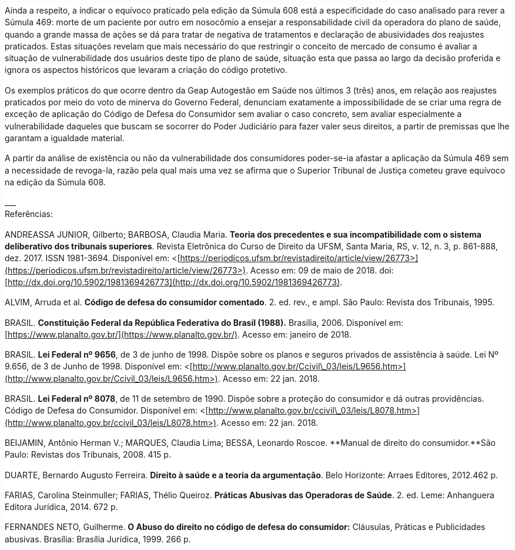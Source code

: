 Ainda a respeito, a indicar o equívoco praticado pela edição da Súmula 608 está a especificidade do caso analisado para rever a Súmula 469: morte de um paciente por outro em nosocômio a ensejar a responsabilidade civil da operadora do plano de saúde, quando a grande massa de ações se dá para tratar de negativa de tratamentos e declaração de abusividades dos reajustes praticados. Estas situações revelam que mais necessário do que restringir o conceito de mercado de consumo é avaliar a situação de vulnerabilidade dos usuários deste tipo de plano de saúde, situação esta que passa ao largo da decisão proferida e ignora os aspectos históricos que levaram a criação do código protetivo.

Os exemplos práticos do que ocorre dentro da Geap Autogestão em Saúde nos últimos 3 (três) anos, em relação aos reajustes praticados por meio do voto de minerva do Governo Federal, denunciam exatamente a impossibilidade de se criar uma regra de exceção de aplicação do Código de Defesa do Consumidor sem avaliar o caso concreto, sem avaliar especialmente a vulnerabilidade daqueles que buscam se socorrer do Poder Judiciário para fazer valer seus direitos, a partir de premissas que lhe garantam a igualdade material.

A partir da análise de existência ou não da vulnerabilidade dos consumidores poder-se-ia afastar a aplicação da Súmula 469 sem a necessidade de revoga-la, razão pela qual mais uma vez se afirma que o Superior Tribunal de Justiça cometeu grave equívoco na edição da Súmula 608.

\_\_\_  
Referências:

ANDREASSA JUNIOR, Gilberto; BARBOSA, Claudia Maria. **Teoria dos precedentes e sua incompatibilidade com o sistema deliberativo dos tribunais superiores**. Revista Eletrônica do Curso de Direito da UFSM, Santa Maria, RS, v. 12, n. 3, p. 861-888, dez. 2017. ISSN 1981-3694. Disponível em: <[https://periodicos.ufsm.br/revistadireito/article/view/26773>](https://periodicos.ufsm.br/revistadireito/article/view/26773>). Acesso em: 09 de maio de 2018. doi: [http://dx.doi.org/10.5902/1981369426773](http://dx.doi.org/10.5902/1981369426773).

ALVIM, Arruda et al. **Código de defesa do consumidor comentado**. 2. ed. rev., e ampl. São Paulo: Revista dos Tribunais, 1995.

BRASIL. **Constituição Federal da República Federativa do Brasil (1988).** Brasília, 2006. Disponível em: [https://www.planalto.gov.br/](https://www.planalto.gov.br/). Acesso em: janeiro de 2018.

BRASIL. **Lei Federal nº 9656**, de 3 de junho de 1998. Dispõe sobre os planos e seguros privados de assistência à saúde. Lei Nº 9.656, de 3 de Junho de 1998. Disponível em: <[http://www.planalto.gov.br/Ccivil\_03/leis/L9656.htm>](http://www.planalto.gov.br/Ccivil_03/leis/L9656.htm>). Acesso em: 22 jan. 2018.

BRASIL. **Lei Federal nº 8078**, de 11 de setembro de 1990. Dispõe sobre a proteção do consumidor e dá outras providências. Código de Defesa do Consumidor. Disponível em: <[http://www.planalto.gov.br/ccivil\_03/leis/L8078.htm>](http://www.planalto.gov.br/ccivil_03/leis/L8078.htm>). Acesso em: 22 jan. 2018.

BEIJAMIN, Antônio Herman V.; MARQUES, Claudia Lima; BESSA, Leonardo Roscoe. **Manual de direito do consumidor.**São Paulo: Revistas dos Tribunais, 2008. 415 p.

DUARTE, Bernardo Augusto Ferreira. **Direito à saúde e a teoria da argumentação**. Belo Horizonte: Arraes Editores, 2012.462 p.

FARIAS, Carolina Steinmuller; FARIAS, Thélio Queiroz. **Práticas Abusivas das Operadoras de Saúde**. 2. ed. Leme: Anhanguera Editora Jurídica, 2014. 672 p.

FERNANDES NETO, Guilherme. **O Abuso do direito no código de defesa do consumidor:** Cláusulas, Práticas e Publicidades abusivas. Brasília: Brasília Jurídica, 1999. 266 p.

